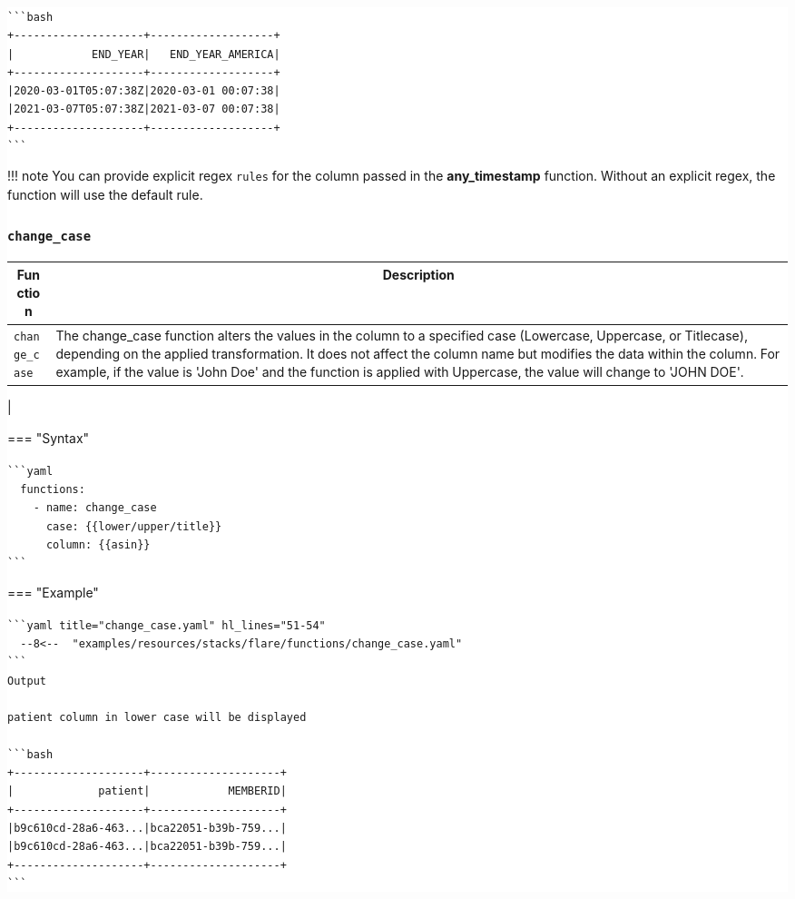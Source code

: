     ```bash
    +--------------------+-------------------+
    |            END_YEAR|   END_YEAR_AMERICA|
    +--------------------+-------------------+
    |2020-03-01T05:07:38Z|2020-03-01 00:07:38|
    |2021-03-07T05:07:38Z|2021-03-07 00:07:38|
    +--------------------+-------------------+
    ```
</div>

!!! note 
    You can provide explicit regex `rules` for the column passed in the **any_timestamp** function. Without an explicit regex, the function will use the default rule.


### **`change_case`**

| Function | Description |
| --- | --- |
| `change_case` | The change_case function alters the values in the column to a specified case (Lowercase, Uppercase, or Titlecase), depending on the applied transformation. It does not affect the column name but modifies the data within the column. For example, if the value is 'John Doe' and the function is applied with Uppercase, the value will change to 'JOHN DOE'.
 |

<div class="grid" markdown>

=== "Syntax"

    ```yaml
      functions:
        - name: change_case 
          case: {{lower/upper/title}} 
          column: {{asin}} 
    ```
=== "Example"

    ```yaml title="change_case.yaml" hl_lines="51-54"
      --8<--  "examples/resources/stacks/flare/functions/change_case.yaml"
    ```
    Output

    patient column in lower case will be displayed

    ```bash
    +--------------------+--------------------+
    |             patient|            MEMBERID|
    +--------------------+--------------------+
    |b9c610cd-28a6-463...|bca22051-b39b-759...|
    |b9c610cd-28a6-463...|bca22051-b39b-759...|
    +--------------------+--------------------+
    ```
</div>
